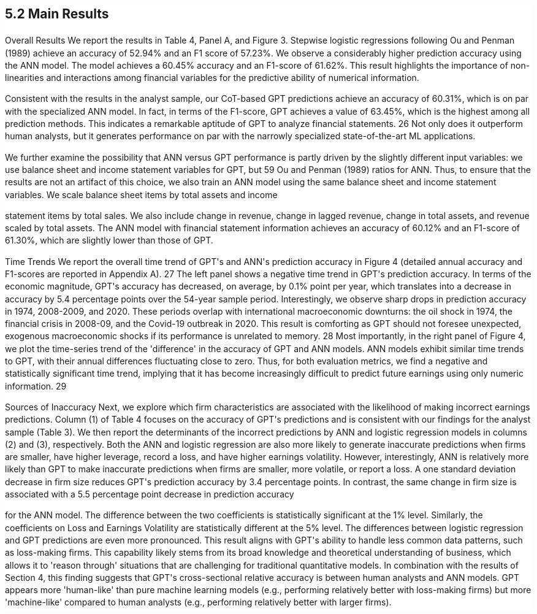 ## 5.2 Main Results

Overall Results We report the results in Table 4, Panel A, and Figure 3. Stepwise logistic regressions following Ou and Penman (1989) achieve an accuracy of 52.94% and an F1 score of 57.23%. We observe a considerably higher prediction accuracy using the ANN model. The model achieves a 60.45% accuracy and an F1-score of 61.62%. This result highlights the importance of non-linearities and interactions among financial variables for the predictive ability of numerical information.

Consistent with the results in the analyst sample, our CoT-based GPT predictions achieve an accuracy of 60.31%, which is on par with the specialized ANN model. In fact, in terms of the F1-score, GPT achieves a value of 63.45%, which is the highest among all prediction methods. This indicates a remarkable aptitude of GPT to analyze financial statements. 26 Not only does it outperform human analysts, but it generates performance on par with the narrowly specialized state-of-the-art ML applications.

We further examine the possibility that ANN versus GPT performance is partly driven by the slightly different input variables: we use balance sheet and income statement variables for GPT, but 59 Ou and Penman (1989) ratios for ANN. Thus, to ensure that the results are not an artifact of this choice, we also train an ANN model using the same balance sheet and income statement variables. We scale balance sheet items by total assets and income

statement items by total sales. We also include change in revenue, change in lagged revenue, change in total assets, and revenue scaled by total assets. The ANN model with financial statement information achieves an accuracy of 60.12% and an F1-score of 61.30%, which are slightly lower than those of GPT.

Time Trends We report the overall time trend of GPT's and ANN's prediction accuracy in Figure 4 (detailed annual accuracy and F1-scores are reported in Appendix A). 27 The left panel shows a negative time trend in GPT's prediction accuracy. In terms of the economic magnitude, GPT's accuracy has decreased, on average, by 0.1% point per year, which translates into a decrease in accuracy by 5.4 percentage points over the 54-year sample period. Interestingly, we observe sharp drops in prediction accuracy in 1974, 2008-2009, and 2020. These periods overlap with international macroeconomic downturns: the oil shock in 1974, the financial crisis in 2008-09, and the Covid-19 outbreak in 2020. This result is comforting as GPT should not foresee unexpected, exogenous macroeconomic shocks if its performance is unrelated to memory. 28 Most importantly, in the right panel of Figure 4, we plot the time-series trend of the 'difference' in the accuracy of GPT and ANN models. ANN models exhibit similar time trends to GPT, with their annual differences fluctuating close to zero. Thus, for both evaluation metrics, we find a negative and statistically significant time trend, implying that it has become increasingly difficult to predict future earnings using only numeric information. 29

Sources of Inaccuracy Next, we explore which firm characteristics are associated with the likelihood of making incorrect earnings predictions. Column (1) of Table 4 focuses on the accuracy of GPT's predictions and is consistent with our findings for the analyst sample (Table 3). We then report the determinants of the incorrect predictions by ANN and logistic regression models in columns (2) and (3), respectively. Both the ANN and logistic regression are also more likely to generate inaccurate predictions when firms are smaller, have higher leverage, record a loss, and have higher earnings volatility. However, interestingly, ANN is relatively more likely than GPT to make inaccurate predictions when firms are smaller, more volatile, or report a loss. A one standard deviation decrease in firm size reduces GPT's prediction accuracy by 3.4 percentage points. In contrast, the same change in firm size is associated with a 5.5 percentage point decrease in prediction accuracy

for the ANN model. The difference between the two coefficients is statistically significant at the 1% level. Similarly, the coefficients on Loss and Earnings Volatility are statistically different at the 5% level. The differences between logistic regression and GPT predictions are even more pronounced. This result aligns with GPT's ability to handle less common data patterns, such as loss-making firms. This capability likely stems from its broad knowledge and theoretical understanding of business, which allows it to 'reason through' situations that are challenging for traditional quantitative models. In combination with the results of Section 4, this finding suggests that GPT's cross-sectional relative accuracy is between human analysts and ANN models. GPT appears more 'human-like' than pure machine learning models (e.g., performing relatively better with loss-making firms) but more 'machine-like' compared to human analysts (e.g., performing relatively better with larger firms).
